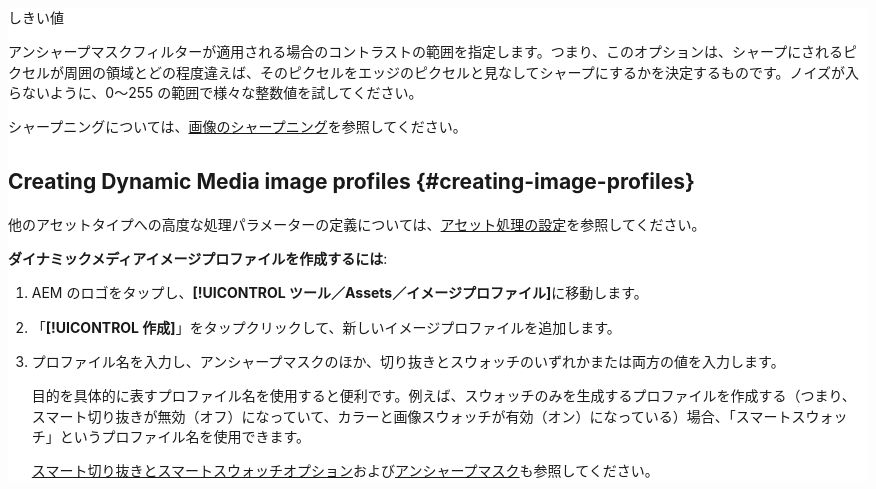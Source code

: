   </tr> 
  <tr> 
   <td>しきい値</td> 
   <td><p>アンシャープマスクフィルターが適用される場合のコントラストの範囲を指定します。つまり、このオプションは、シャープにされるピクセルが周囲の領域とどの程度違えば、そのピクセルをエッジのピクセルと見なしてシャープにするかを決定するものです。ノイズが入らないように、0～255 の範囲で様々な整数値を試してください。</p> </td> 
  </tr> 
 </tbody> 
</table>

シャープニングについては、[画像のシャープニング](/help/assets/assets/s7_sharpening_images.pdf)を参照してください。

## Creating Dynamic Media image profiles {#creating-image-profiles}

他のアセットタイプへの高度な処理パラメーターの定義については、[アセット処理の設定](config-dms7.md#configuring-asset-processing)を参照してください。

**ダイナミックメディアイメージプロファイルを作成するには**:

1. AEM のロゴをタップし、**[!UICONTROL ツール／Assets／イメージプロファイル]**&#x200B;に移動します。
1. 「**[!UICONTROL 作成]**」をタップクリックして、新しいイメージプロファイルを追加します。
1. プロファイル名を入力し、アンシャープマスクのほか、切り抜きとスウォッチのいずれかまたは両方の値を入力します。

   目的を具体的に表すプロファイル名を使用すると便利です。例えば、スウォッチのみを生成するプロファイルを作成する（つまり、スマート切り抜きが無効（オフ）になっていて、カラーと画像スウォッチが有効（オン）になっている）場合、「スマートスウォッチ」というプロファイル名を使用できます。

   [スマート切り抜きとスマートスウォッチオプション](#crop-options)および[アンシャープマスク](#unsharp-mask)も参照してください。
